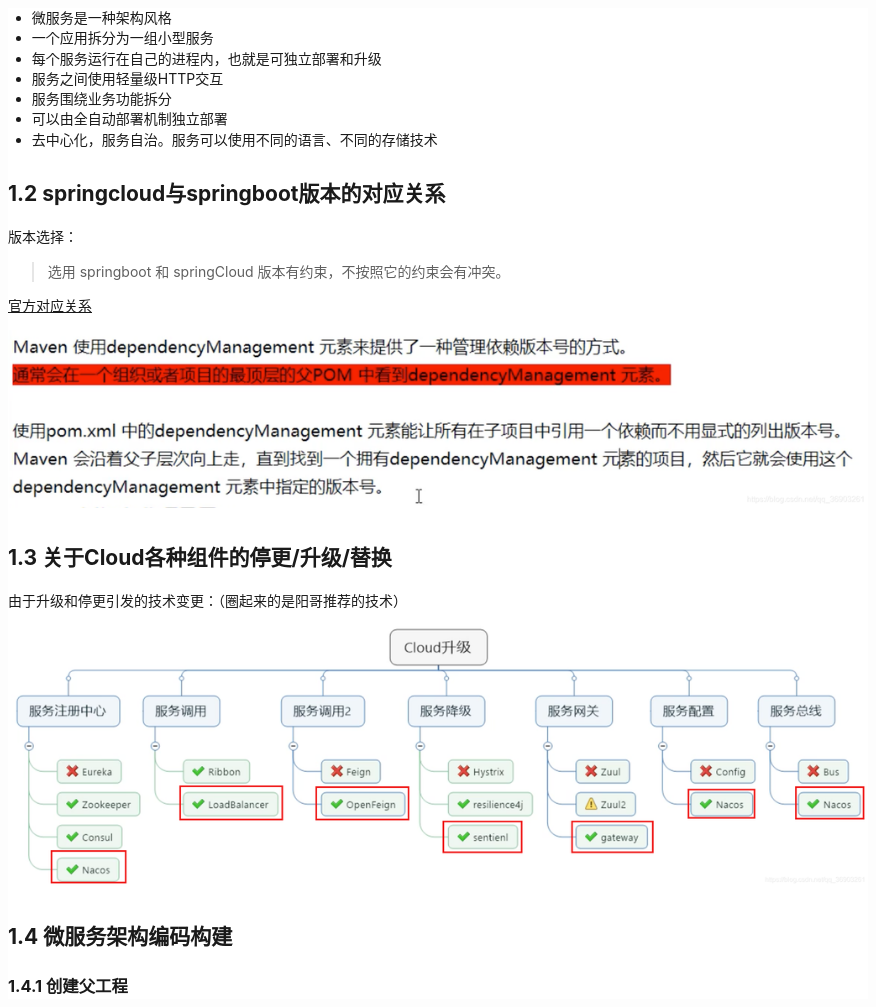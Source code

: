 - 微服务是一种架构风格
- 一个应用拆分为一组小型服务
- 每个服务运行在自己的进程内，也就是可独立部署和升级
- 服务之间使用轻量级HTTP交互
- 服务围绕业务功能拆分
- 可以由全自动部署机制独立部署
- 去中心化，服务自治。服务可以使用不同的语言、不同的存储技术



## 1.2 springcloud与springboot版本的对应关系

版本选择：

> 选用 springboot 和 springCloud 版本有约束，不按照它的约束会有冲突。

[官方对应关系](http://start.spring.io/actuator/info)

![在这里插入图片描述](尚硅谷-SpringCloud/watermark,type_ZmFuZ3poZW5naGVpdGk,shadow_10,text_aHR0cHM6Ly9ibG9nLmNzZG4ubmV0L3FxXzM2OTAzMjYx,size_16,color_FFFFFF,t_70.png)

## 1.3 关于Cloud各种组件的停更/升级/替换

由于升级和停更引发的技术变更：（圈起来的是阳哥推荐的技术）

![在这里插入图片描述](尚硅谷-SpringCloud/watermark,type_ZmFuZ3poZW5naGVpdGk,shadow_10,text_aHR0cHM6Ly9ibG9nLmNzZG4ubmV0L3FxXzM2OTAzMjYx,size_16,color_FFFFFF,t_70-1681906480964-3.png)

## 1.4 微服务架构编码构建

### 1.4.1 创建父工程
